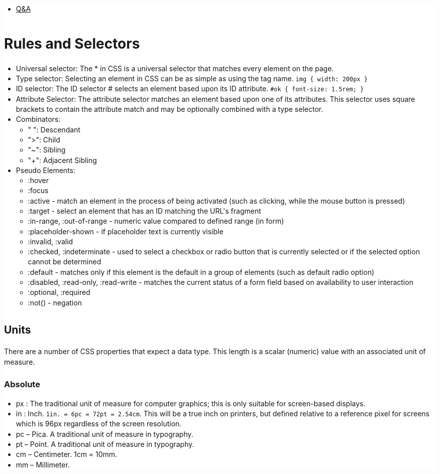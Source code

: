 - [Q&A](#qa)

# Rules and Selectors

- Universal selector: The \* in CSS is a universal selector that matches every element on the page.
- Type selector: Selecting an element in CSS can be as simple as using the tag name. `img { width: 200px }`
- ID selector: The ID selector # selects an element based upon its ID attribute. `#ok { font-size: 1.5rem; }`
- Attribute Selector: The attribute selector matches an element based upon one of its attributes. This selector uses square brackets to contain the attribute match and may be optionally combined with a type selector.
- Combinators:
  - " ": Descendant
  - ">": Child
  - "~": Sibling
  - "+": Adjacent Sibling
- Pseudo Elements:
  - :hover
  - :focus
  - :active - match an element in the process of being activated (such as clicking, while the mouse button is pressed)
  - :target - select an element that has an ID matching the URL's fragment
  - :in-range, :out-of-range - numeric value compared to defined range (in form)
  - :placeholder-shown - if placeholder text is currently visible
  - :invalid, :valid
  - :checked, :indeterminate - used to select a checkbox or radio button that is currently selected or if the selected option cannot be determined
  - :default - matches only if this element is the default in a group of elements (such as default radio option)
  - :disabled, :read-only, :read-write - matches the current status of a form field based on availability to user interaction
  - :optional, :required
  - :not() - negation

## Units

There are a number of CSS properties that expect a <length> data type. This length is a scalar (numeric) value with an associated unit of measure.

### Absolute

- px : The traditional unit of measure for computer graphics; this is only suitable for screen-based displays.
- in : Inch. `1in. = 6pc = 72pt = 2.54cm`. This will be a true inch on printers, but defined relative to a reference pixel for screens which is 96px regardless of the screen resolution.
- pc – Pica. A traditional unit of measure in typography.
- pt – Point. A traditional unit of measure in typography.
- cm – Centimeter. 1cm = 10mm.
- mm – Millimeter.

